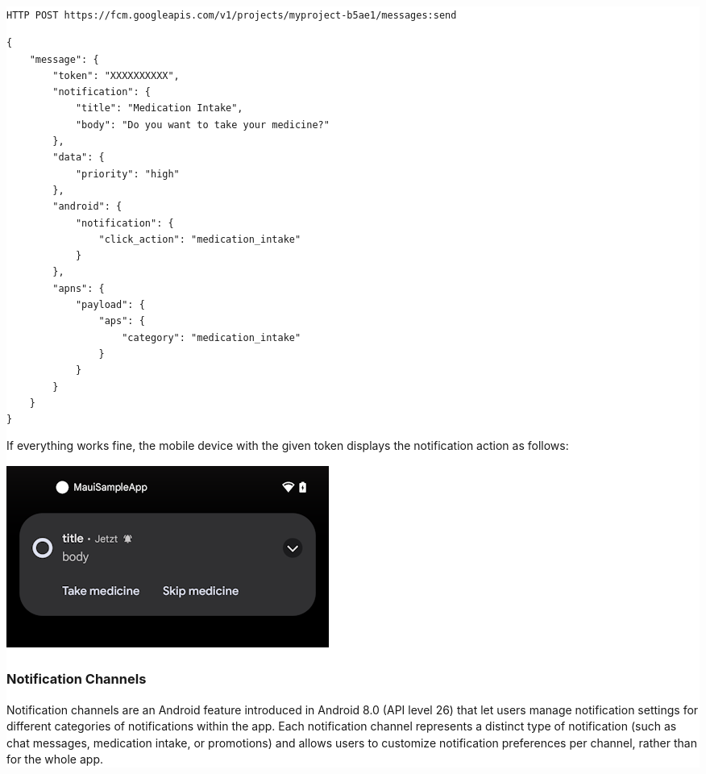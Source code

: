 `HTTP POST https://fcm.googleapis.com/v1/projects/myproject-b5ae1/messages:send`

```
{
    "message": {
        "token": "XXXXXXXXXX",
        "notification": {
            "title": "Medication Intake",
            "body": "Do you want to take your medicine?"
        },
        "data": {
            "priority": "high"
        },
        "android": {
            "notification": {
                "click_action": "medication_intake"
            }
        },
        "apns": {
            "payload": {
                "aps": {
                    "category": "medication_intake"
                }
            }
        }
    }
}
```

If everything works fine, the mobile device with the given token displays the notification action as follows:

![Notification Category medication_intake](Docs/notificationcategory_takemedicine.png?raw=true)

### Notification Channels

Notification channels are an Android feature introduced in Android 8.0 (API level 26) that let users manage notification
settings for different categories of notifications within the app.
Each notification channel represents a distinct type of notification (such as chat messages, medication intake, or
promotions) and allows users to customize notification preferences per channel, rather than for the whole app.
